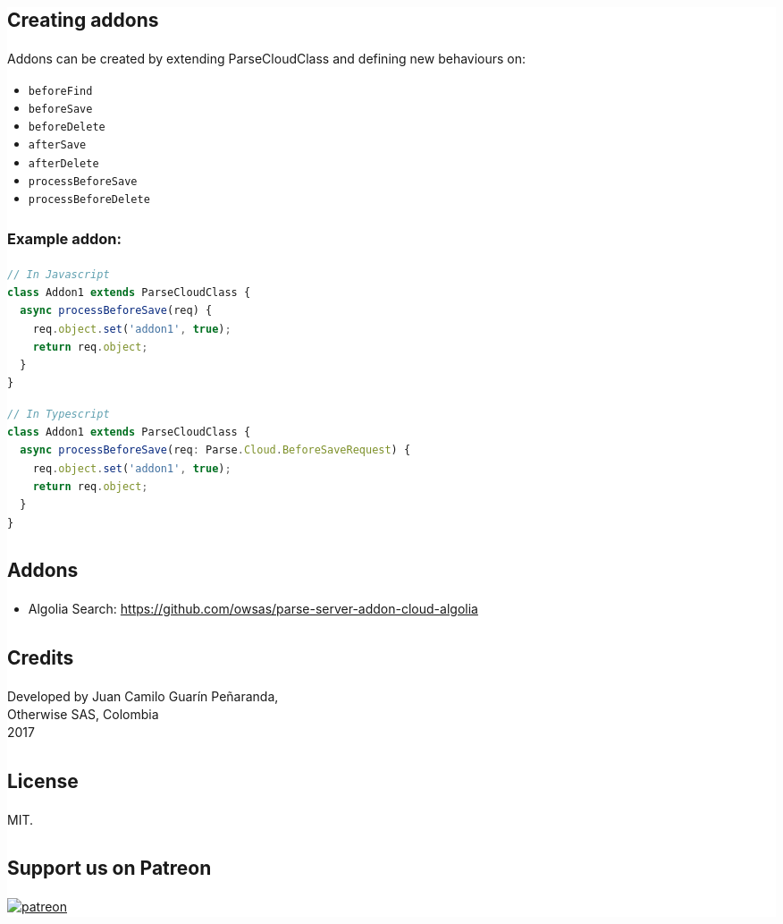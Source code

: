 ## Creating addons

Addons can be created by extending ParseCloudClass and defining new behaviours on:
* `beforeFind` 
* `beforeSave`
* `beforeDelete`
* `afterSave`
* `afterDelete`
* `processBeforeSave`
* `processBeforeDelete`

### Example addon:

```js
// In Javascript
class Addon1 extends ParseCloudClass {
  async processBeforeSave(req) {
    req.object.set('addon1', true);
    return req.object;
  }
}
```

```ts
// In Typescript
class Addon1 extends ParseCloudClass {
  async processBeforeSave(req: Parse.Cloud.BeforeSaveRequest) {
    req.object.set('addon1', true);
    return req.object;
  }
}
```

## Addons

* Algolia Search: https://github.com/owsas/parse-server-addon-cloud-algolia 


## Credits

Developed by Juan Camilo Guarín Peñaranda,  
Otherwise SAS, Colombia  
2017

## License 

MIT.

## Support us on Patreon
[![patreon](./repo/patreon.png)](https://patreon.com/owsas)

